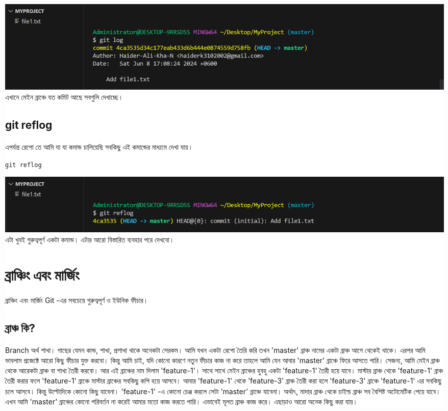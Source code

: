 ![7](screenshots/7.git-log.PNG)
এখানে মেইন ব্রাঞ্চে যত কমিট আছে সবগুলি দেখাচ্ছে।
## git reflog
এপর্যন্ত রেপো তে আমি যা যা কমান্ড চালিয়েছি সবকিছু এই কমান্ডের মাধ্যমে দেখা যায়।
```
git reflog
```
![](screenshots/8.git-reflog.PNG)
এটা খুবই গুরুত্বপূর্ণ একটা কমান্ড। এটার আরো বিস্তারিত ব্যবহার পরে দেখবো।

# ব্রাঞ্চিং এবং মার্জিং
ব্রাঞ্চিং এবং মার্জিং Git  -এর সবচেয়ে গুরুত্বপূর্ণ ও ইউনিক ফীচার।

## ব্রাঞ্চ কি?
Branch অর্থ শাখা। গাছের যেমন কান্ড, শাখা, প্রশাখা থাকে অনেকটা সেরকম। আমি যখন একটা রেপো তৈরি করি তখন 'master' ব্রাঞ্চ নামের একটা ব্রাঞ্চ আগে থেকেই থাকে। এরপর আমি ভাবলাম প্রজেক্টে আরো কিছু ফীচার যুক্ত করবো। কিন্তু আমি চাই, যদি কোনো কারণে নতুন ফীচার কাজ না করে তাহলে আমি যেন আবার  'master' ব্রাঞ্চে ফিরে আসতে পারি। সেজন্য, আমি মেইন ব্রাঞ্চ থেকে আরেকটা ব্রাঞ্চ বা শাখা তৈরী করবো। আর এই ব্রাঞ্চের নাম দিলাম 'feature-1'। সাথে সাথে মেইন ব্রাঞ্চের হুবহু একটা 'feature-1' তৈরী হয়ে যাবে। মাস্টার ব্রাঞ্চ থেকে 'feature-1' ব্রাঞ্চ তৈরী করার ফলে 'feature-1' ব্রাঞ্চে মাস্টার ব্রাঞ্চের সবকিছু কপি হয়ে আসবে। আবার 'feature-1' থেকে 'feature-3' ব্রাঞ্চ তৈরী করা হলে 'feature-3' ব্রাঞ্চে 'feature-1' এর সবকিছু চলে আসবে। কিন্তু উল্টোদিকে কোনো কিছু যাবেনা। 'feature-1' -এ কোনো চেঞ্জ করলে সেটা 'master' ব্রাঞ্চে যাবেনা। অর্থাৎ, মাদার ব্রাঞ্চ থেকে চাইল্ড ব্রাঞ্চ সব বৈশিষ্ট অটোমেটিক পেয়ে যাবে। এখন আমি 'master' ব্রাঞ্চের কোনো পরিবর্তন না করেই আমার মতো কাজ করতে পারি।  এভাবেই মূলত ব্রাঞ্চ কাজ করে। এছাড়াও আরো অনেক কিছু করা যায়।